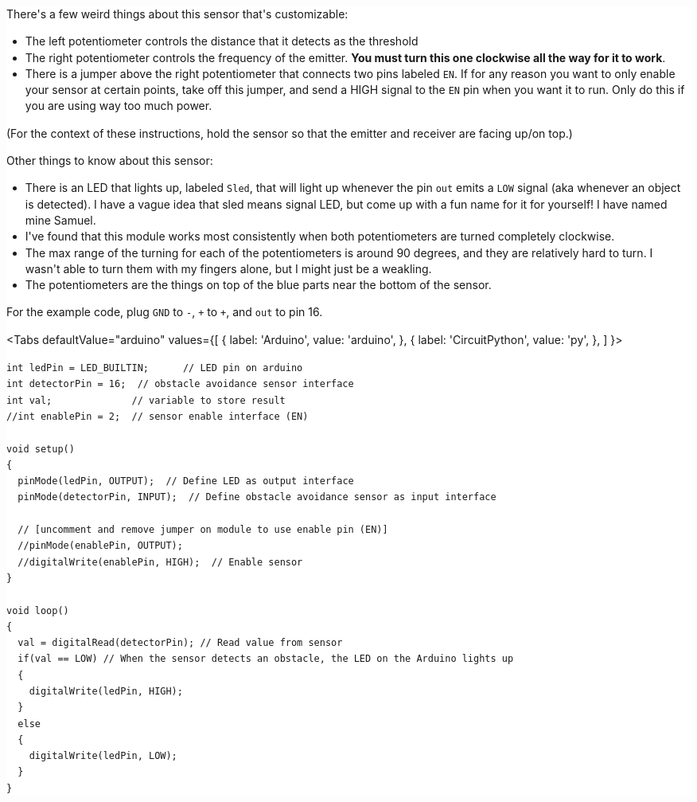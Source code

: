 There's a few weird things about this sensor that's customizable:

- The left potentiometer controls the distance that it detects as the threshold
- The right potentiometer controls the frequency of the emitter. **You must turn this one clockwise all the way for it to work**.
- There is a jumper above the right potentiometer that connects two pins labeled `EN`.
  If for any reason you want to only enable your sensor at certain points, take off this jumper, and send a HIGH signal to the `EN` pin
  when you want it to run. Only do this if you are using way too much power.

(For the context of these instructions, hold the sensor so that the emitter and receiver are facing up/on top.)

Other things to know about this sensor:

- There is an LED that lights up, labeled `Sled`, that will light up whenever the pin `out` emits a `LOW` signal (aka whenever an
  object is detected). I have a vague idea that sled means signal LED, but come up with a fun name for it for yourself! I have named
  mine Samuel.
- I've found that this module works most consistently when both potentiometers are turned completely clockwise.
- The max range of the turning for each of the potentiometers is around 90 degrees, and they are relatively hard to turn. I wasn't
  able to turn them with my fingers alone, but I might just be a weakling.
- The potentiometers are the things on top of the blue parts near the bottom of the sensor.

For the example code, plug `GND` to `-`, `+` to `+`, and `out` to pin 16.

<Tabs
defaultValue="arduino"
values={[
{ label: 'Arduino', value: 'arduino', },
{ label: 'CircuitPython', value: 'py', },
]
}>
<TabItem value="arduino">

```arduino
int ledPin = LED_BUILTIN;      // LED pin on arduino
int detectorPin = 16;  // obstacle avoidance sensor interface
int val;              // variable to store result
//int enablePin = 2;  // sensor enable interface (EN)

void setup()
{
  pinMode(ledPin, OUTPUT);  // Define LED as output interface
  pinMode(detectorPin, INPUT);  // Define obstacle avoidance sensor as input interface

  // [uncomment and remove jumper on module to use enable pin (EN)]
  //pinMode(enablePin, OUTPUT);
  //digitalWrite(enablePin, HIGH);  // Enable sensor
}

void loop()
{
  val = digitalRead(detectorPin); // Read value from sensor
  if(val == LOW) // When the sensor detects an obstacle, the LED on the Arduino lights up
  {
    digitalWrite(ledPin, HIGH);
  }
  else
  {
    digitalWrite(ledPin, LOW);
  }
}
```
